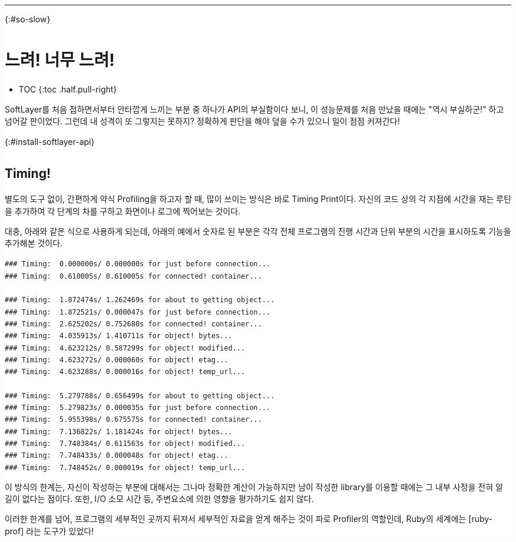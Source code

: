 
---


{:#so-slow}
# 느려! 너무 느려!

* TOC
{:toc .half.pull-right}

SoftLayer를 처음 접하면서부터 안타깝게 느끼는 부분 중 하나가 API의
부실함이다 보니, 이 성능문제를 처음 만났을 때에는 "역시 부실하군!"
하고 넘어갈 판이었다. 그런데 내 성격이 또 그렇지는 못하지? 정확하게
판단을 해야 덮을 수가 있으니 일이 점점 커져간다!

{:#install-softlayer-api}
## Timing!

별도의 도구 없이, 간편하게 약식 Profiling을 하고자 할 때, 많이 쓰이는
방식은 바로 Timing Print이다. 자신의 코드 상의 각 지점에 시간을 재는
루틴을 추가하여 각 단계의 차를 구하고 화면이나 로그에 찍어보는 것이다.

대충, 아래와 같은 식으로 사용하게 되는데, 아래의 예에서 숫자로 된
부분은 각각 전체 프로그램의 진행 시간과 단위 부분의 시간을 표시하도록
기능을 추가해본 것이다.

```
### Timing:  0.000000s/ 0.000000s for just before connection...
### Timing:  0.610005s/ 0.610005s for connected! container...

### Timing:  1.872474s/ 1.262469s for about to getting object...
### Timing:  1.872521s/ 0.000047s for just before connection...
### Timing:  2.625202s/ 0.752680s for connected! container...
### Timing:  4.035913s/ 1.410711s for object! bytes...
### Timing:  4.623212s/ 0.587299s for object! modified...
### Timing:  4.623272s/ 0.000060s for object! etag...
### Timing:  4.623288s/ 0.000016s for object! temp_url...

### Timing:  5.279788s/ 0.656499s for about to getting object...
### Timing:  5.279823s/ 0.000035s for just before connection...
### Timing:  5.955398s/ 0.675575s for connected! container...
### Timing:  7.136822s/ 1.181424s for object! bytes...
### Timing:  7.748384s/ 0.611563s for object! modified...
### Timing:  7.748433s/ 0.000048s for object! etag...
### Timing:  7.748452s/ 0.000019s for object! temp_url...
```

이 방식의 한계는, 자신이 작성하는 부분에 대해서는 그나마 정확한
계산이 가능하지만 남이 작성한 library를 이용할 때에는 그 내부 사정을
전혀 알 길이 없다는 점이다. 또한, I/O 소모 시간 등, 주변요소에 의한
영향을 평가하기도 쉽지 않다.

이러한 한계를 넘어, 프로그램의 세부적인 곳까지 뒤져서 세부적인 자료을
얻게 해주는 것이 파로 Profiler의 역할인데, Ruby의 세계에는 [ruby-prof]
라는 도구가 있었다!
